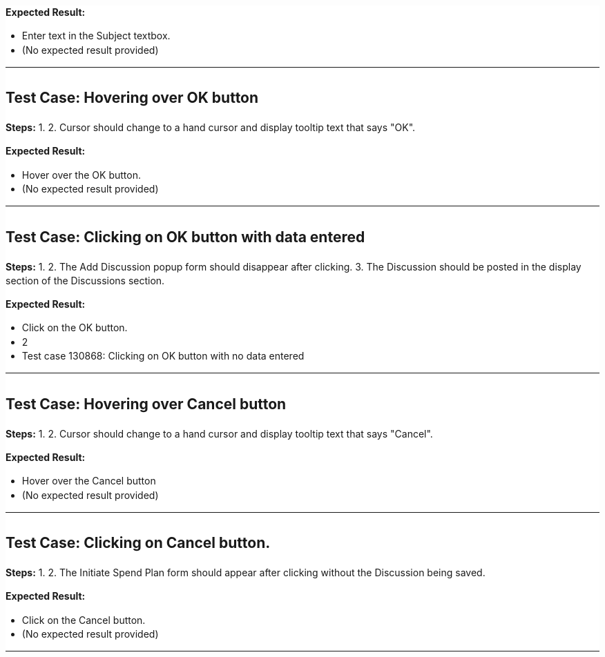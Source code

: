 **Expected Result:**
- Enter text in the Subject textbox.
- (No expected result provided)

---

## Test Case: Hovering over OK button

**Steps:**
1. 
2. Cursor should change to a hand cursor and display tooltip text that says "OK".

**Expected Result:**
- Hover over the OK button.
- (No expected result provided)

---

## Test Case: Clicking on OK button with data entered

**Steps:**
1. 
2. The Add Discussion popup form should disappear after clicking.
3. The Discussion should be posted in the display section of the Discussions section.

**Expected Result:**
- Click on the OK button.
- 2
- Test case 130868: Clicking on OK button with no data entered

---

## Test Case: Hovering over Cancel button

**Steps:**
1. 
2. Cursor should change to a hand cursor and display tooltip text that says "Cancel".

**Expected Result:**
- Hover over the Cancel button
- (No expected result provided)

---

## Test Case: Clicking on Cancel button.

**Steps:**
1. 
2. The Initiate Spend Plan form should appear after clicking without the Discussion being saved.

**Expected Result:**
- Click on the Cancel button.
- (No expected result provided)

---